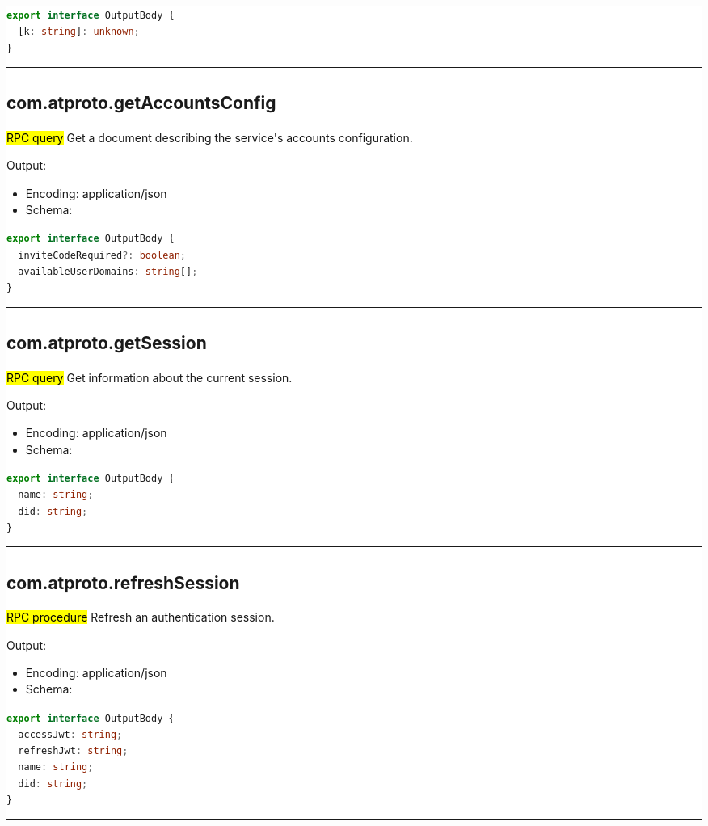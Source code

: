 ```typescript
export interface OutputBody {
  [k: string]: unknown;
}
```

---

## com.atproto.getAccountsConfig

<mark>RPC query</mark> Get a document describing the service's accounts configuration.


Output:

- Encoding: application/json
- Schema:

```typescript
export interface OutputBody {
  inviteCodeRequired?: boolean;
  availableUserDomains: string[];
}
```

---

## com.atproto.getSession

<mark>RPC query</mark> Get information about the current session.


Output:

- Encoding: application/json
- Schema:

```typescript
export interface OutputBody {
  name: string;
  did: string;
}
```

---

## com.atproto.refreshSession

<mark>RPC procedure</mark> Refresh an authentication session.


Output:

- Encoding: application/json
- Schema:

```typescript
export interface OutputBody {
  accessJwt: string;
  refreshJwt: string;
  name: string;
  did: string;
}
```

---